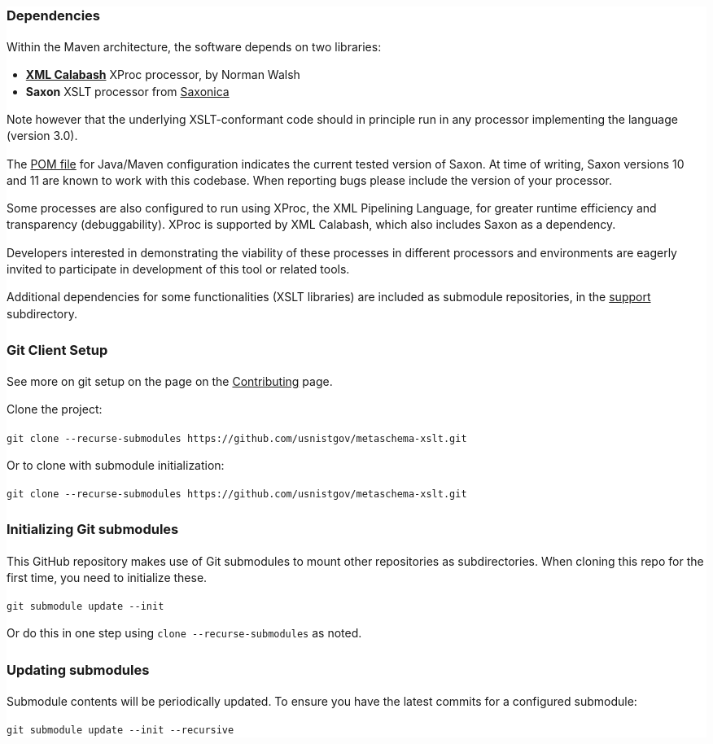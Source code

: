 ### Dependencies

Within the Maven architecture, the software depends on two libraries:

- [**XML Calabash**](https://xmlcalabash.com/) XProc processor, by Norman Walsh
- **Saxon** XSLT processor from [Saxonica](https://saxonica.com/welcome/welcome.xml)

Note however that the underlying XSLT-conformant code should in principle run in any processor implementing the language (version 3.0).

The [POM file](support/pom.xml) for Java/Maven configuration indicates the current tested version of Saxon. At time of writing, Saxon versions 10 and 11 are known to work with this codebase. When reporting bugs please include the version of your processor.

Some processes are also configured to run using XProc, the XML Pipelining Language, for greater runtime efficiency and transparency (debuggability). XProc is supported by XML Calabash, which also includes Saxon as a dependency.

Developers interested in demonstrating the viability of these processes in different processors and environments are eagerly invited to participate in development of this tool or related tools.

Additional dependencies for some functionalities (XSLT libraries) are included as submodule repositories, in the [support](support) subdirectory.

### Git Client Setup

See more on git setup on the page on the [Contributing](CONTRIBUTING) page.

Clone the project:

```
git clone --recurse-submodules https://github.com/usnistgov/metaschema-xslt.git
```

Or to clone with submodule initialization:

```
git clone --recurse-submodules https://github.com/usnistgov/metaschema-xslt.git
```

### Initializing Git submodules

This GitHub repository makes use of Git submodules to mount other repositories as subdirectories. When cloning this repo for the first time, you need to initialize these.

```
git submodule update --init
```

Or do this in one step using `clone --recurse-submodules` as noted.

### Updating submodules

Submodule contents will be periodically updated. To ensure you have the latest commits for a configured submodule:

```
git submodule update --init --recursive
```
